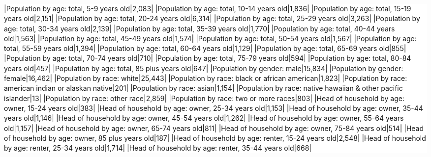 |Population by age: total, 5-9 years old|2,083|
|Population by age: total, 10-14 years old|1,836|
|Population by age: total, 15-19 years old|2,151|
|Population by age: total, 20-24 years old|6,314|
|Population by age: total, 25-29 years old|3,263|
|Population by age: total, 30-34 years old|2,139|
|Population by age: total, 35-39 years old|1,770|
|Population by age: total, 40-44 years old|1,563|
|Population by age: total, 45-49 years old|1,574|
|Population by age: total, 50-54 years old|1,567|
|Population by age: total, 55-59 years old|1,394|
|Population by age: total, 60-64 years old|1,129|
|Population by age: total, 65-69 years old|855|
|Population by age: total, 70-74 years old|710|
|Population by age: total, 75-79 years old|594|
|Population by age: total, 80-84 years old|457|
|Population by age: total, 85 plus years old|647|
|Population by gender: male|15,834|
|Population by gender: female|16,462|
|Population by race: white|25,443|
|Population by race: black or african american|1,823|
|Population by race: american indian or alaskan native|201|
|Population by race: asian|1,154|
|Population by race: native hawaiian & other pacific islander|13|
|Population by race: other race|2,859|
|Population by race: two or more races|803|
|Head of household by age: owner, 15-24 years old|383|
|Head of household by age: owner, 25-34 years old|1,153|
|Head of household by age: owner, 35-44 years old|1,146|
|Head of household by age: owner, 45-54 years old|1,262|
|Head of household by age: owner, 55-64 years old|1,157|
|Head of household by age: owner, 65-74 years old|811|
|Head of household by age: owner, 75-84 years old|514|
|Head of household by age: owner, 85 plus years old|187|
|Head of household by age: renter, 15-24 years old|2,548|
|Head of household by age: renter, 25-34 years old|1,714|
|Head of household by age: renter, 35-44 years old|668|